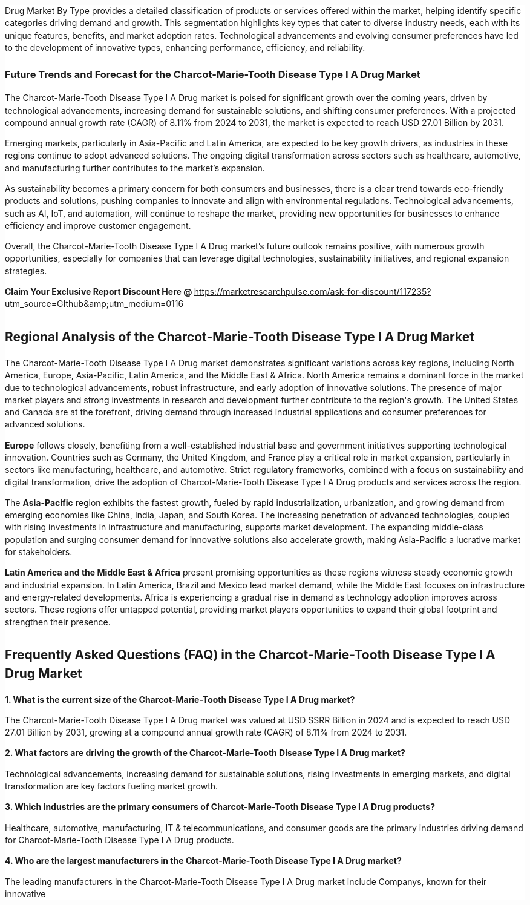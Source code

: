 Drug Market By Type provides a detailed classification of products or services offered within the market, helping identify specific categories driving demand and growth. This segmentation highlights key types that cater to diverse industry needs, each with its unique features, benefits, and market adoption rates. Technological advancements and evolving consumer preferences have led to the development of innovative types, enhancing performance, efficiency, and reliability.</p><h3>Future Trends and Forecast for the Charcot-Marie-Tooth Disease Type I A Drug Market</h3><p>The Charcot-Marie-Tooth Disease Type I A Drug market is poised for significant growth over the coming years, driven by technological advancements, increasing demand for sustainable solutions, and shifting consumer preferences. With a projected compound annual growth rate (CAGR) of 8.11% from 2024 to 2031, the market is expected to reach USD 27.01 Billion by 2031.</p><p>Emerging markets, particularly in Asia-Pacific and Latin America, are expected to be key growth drivers, as industries in these regions continue to adopt advanced solutions. The ongoing digital transformation across sectors such as healthcare, automotive, and manufacturing further contributes to the market&rsquo;s expansion.</p><p>As sustainability becomes a primary concern for both consumers and businesses, there is a clear trend towards eco-friendly products and solutions, pushing companies to innovate and align with environmental regulations. Technological advancements, such as AI, IoT, and automation, will continue to reshape the market, providing new opportunities for businesses to enhance efficiency and improve customer engagement.</p><p>Overall, the Charcot-Marie-Tooth Disease Type I A Drug market&rsquo;s future outlook remains positive, with numerous growth opportunities, especially for companies that can leverage digital technologies, sustainability initiatives, and regional expansion strategies.</p><p><strong>Claim Your Exclusive Report Discount Here @ </strong><a href="https://marketresearchpulse.com/ask-for-discount/117235?utm_source=GIthub&amp;utm_medium=0116">https://marketresearchpulse.com/ask-for-discount/117235?utm_source=GIthub&amp;utm_medium=0116</a></p><h2><strong>Regional Analysis of the Charcot-Marie-Tooth Disease Type I A Drug Market</strong></h2><p>The Charcot-Marie-Tooth Disease Type I A Drug market demonstrates significant variations across key regions, including North America, Europe, Asia-Pacific, Latin America, and the Middle East &amp; Africa. North America remains a dominant force in the market due to technological advancements, robust infrastructure, and early adoption of innovative solutions. The presence of major market players and strong investments in research and development further contribute to the region's growth. The United States and Canada are at the forefront, driving demand through increased industrial applications and consumer preferences for advanced solutions.</p><p><strong>Europe</strong> follows closely, benefiting from a well-established industrial base and government initiatives supporting technological innovation. Countries such as Germany, the United Kingdom, and France play a critical role in market expansion, particularly in sectors like manufacturing, healthcare, and automotive. Strict regulatory frameworks, combined with a focus on sustainability and digital transformation, drive the adoption of Charcot-Marie-Tooth Disease Type I A Drug products and services across the region.</p><p>The <strong>Asia-Pacific</strong> region exhibits the fastest growth, fueled by rapid industrialization, urbanization, and growing demand from emerging economies like China, India, Japan, and South Korea. The increasing penetration of advanced technologies, coupled with rising investments in infrastructure and manufacturing, supports market development. The expanding middle-class population and surging consumer demand for innovative solutions also accelerate growth, making Asia-Pacific a lucrative market for stakeholders.</p><p><strong>Latin America and the Middle East &amp; Africa</strong> present promising opportunities as these regions witness steady economic growth and industrial expansion. In Latin America, Brazil and Mexico lead market demand, while the Middle East focuses on infrastructure and energy-related developments. Africa is experiencing a gradual rise in demand as technology adoption improves across sectors. These regions offer untapped potential, providing market players opportunities to expand their global footprint and strengthen their presence.</p><h2><strong>Frequently Asked Questions (FAQ) in the Charcot-Marie-Tooth Disease Type I A Drug Market</strong></h2><p><strong>1. What is the current size of the Charcot-Marie-Tooth Disease Type I A Drug market?</strong></p><p>The Charcot-Marie-Tooth Disease Type I A Drug market was valued at USD SSRR Billion in 2024 and is expected to reach USD 27.01 Billion by 2031, growing at a compound annual growth rate (CAGR) of 8.11% from 2024 to 2031.</p><p><strong>2. What factors are driving the growth of the Charcot-Marie-Tooth Disease Type I A Drug market?</strong></p><p>Technological advancements, increasing demand for sustainable solutions, rising investments in emerging markets, and digital transformation are key factors fueling market growth.</p><p><strong>3. Which industries are the primary consumers of Charcot-Marie-Tooth Disease Type I A Drug products?</strong></p><p>Healthcare, automotive, manufacturing, IT &amp; telecommunications, and consumer goods are the primary industries driving demand for Charcot-Marie-Tooth Disease Type I A Drug products.</p><p><strong>4. Who are the largest manufacturers in the Charcot-Marie-Tooth Disease Type I A Drug market?</strong></p><p>The leading manufacturers in the Charcot-Marie-Tooth Disease Type I A Drug market include Companys, known for their innovative